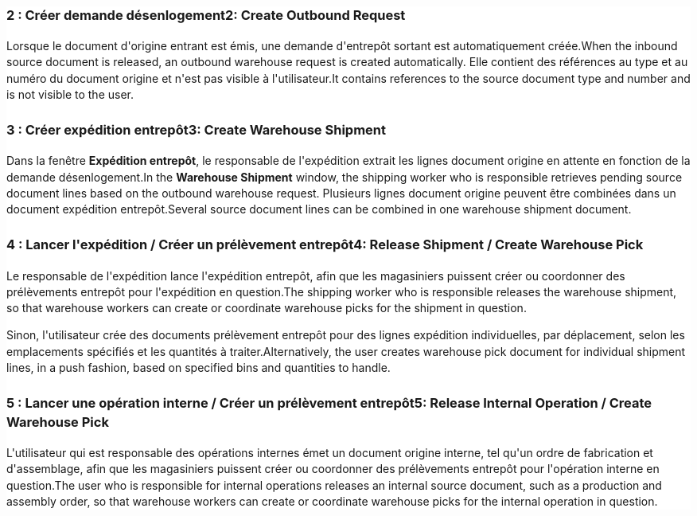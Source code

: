 ### <a name="2-create-outbound-request"></a><span data-ttu-id="f90c2-177">2 : Créer demande désenlogement</span><span class="sxs-lookup"><span data-stu-id="f90c2-177">2: Create Outbound Request</span></span>  
 <span data-ttu-id="f90c2-178">Lorsque le document d'origine entrant est émis, une demande d'entrepôt sortant est automatiquement créée.</span><span class="sxs-lookup"><span data-stu-id="f90c2-178">When the inbound source document is released, an outbound warehouse request is created automatically.</span></span> <span data-ttu-id="f90c2-179">Elle contient des références au type et au numéro du document origine et n'est pas visible à l'utilisateur.</span><span class="sxs-lookup"><span data-stu-id="f90c2-179">It contains references to the source document type and number and is not visible to the user.</span></span>  

### <a name="3-create-warehouse-shipment"></a><span data-ttu-id="f90c2-180">3 : Créer expédition entrepôt</span><span class="sxs-lookup"><span data-stu-id="f90c2-180">3: Create Warehouse Shipment</span></span>  
 <span data-ttu-id="f90c2-181">Dans la fenêtre **Expédition entrepôt**, le responsable de l'expédition extrait les lignes document origine en attente en fonction de la demande désenlogement.</span><span class="sxs-lookup"><span data-stu-id="f90c2-181">In the **Warehouse Shipment** window, the shipping worker who is responsible retrieves pending source document lines based on the outbound warehouse request.</span></span> <span data-ttu-id="f90c2-182">Plusieurs lignes document origine peuvent être combinées dans un document expédition entrepôt.</span><span class="sxs-lookup"><span data-stu-id="f90c2-182">Several source document lines can be combined in one warehouse shipment document.</span></span>  

### <a name="4-release-shipment--create-warehouse-pick"></a><span data-ttu-id="f90c2-183">4 : Lancer l'expédition / Créer un prélèvement entrepôt</span><span class="sxs-lookup"><span data-stu-id="f90c2-183">4: Release Shipment / Create Warehouse Pick</span></span>  
 <span data-ttu-id="f90c2-184">Le responsable de l'expédition lance l'expédition entrepôt, afin que les magasiniers puissent créer ou coordonner des prélèvements entrepôt pour l'expédition en question.</span><span class="sxs-lookup"><span data-stu-id="f90c2-184">The shipping worker who is responsible releases the warehouse shipment, so that warehouse workers can  create or coordinate warehouse picks for the shipment in question.</span></span>  

 <span data-ttu-id="f90c2-185">Sinon, l'utilisateur crée des documents prélèvement entrepôt pour des lignes expédition individuelles, par déplacement, selon les emplacements spécifiés et les quantités à traiter.</span><span class="sxs-lookup"><span data-stu-id="f90c2-185">Alternatively, the user creates warehouse pick document for individual shipment lines, in a push fashion, based on specified bins and quantities to handle.</span></span>  

### <a name="5-release-internal-operation--create-warehouse-pick"></a><span data-ttu-id="f90c2-186">5 : Lancer une opération interne / Créer un prélèvement entrepôt</span><span class="sxs-lookup"><span data-stu-id="f90c2-186">5: Release Internal Operation / Create Warehouse Pick</span></span>  
 <span data-ttu-id="f90c2-187">L'utilisateur qui est responsable des opérations internes émet un document origine interne, tel qu'un ordre de fabrication et d'assemblage, afin que les magasiniers puissent créer ou coordonner des prélèvements entrepôt pour l'opération interne en question.</span><span class="sxs-lookup"><span data-stu-id="f90c2-187">The user who is responsible for internal operations releases an internal source document, such as a production and assembly order, so that warehouse workers can create or coordinate warehouse picks for the internal operation in question.</span></span>  
